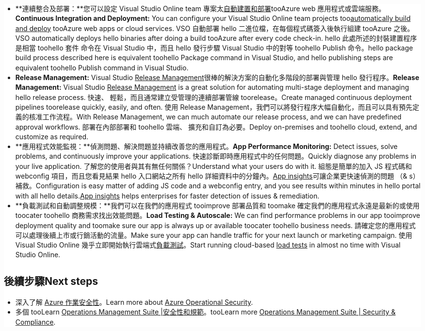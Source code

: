 -   <span data-ttu-id="71a08-245">**連續整合及部署：**您可以設定 Visual Studio Online team 專案太[自動建置和部署](https://www.visualstudio.com/docs/build/overview)tooAzure web 應用程式或雲端服務。</span><span class="sxs-lookup"><span data-stu-id="71a08-245">**Continuous Integration and Deployment:** You can configure your Visual Studio Online team projects too[automatically build and deploy](https://www.visualstudio.com/docs/build/overview) tooAzure web apps or cloud services.</span></span> <span data-ttu-id="71a08-246">VSO 自動部署 hello 二進位檔，在每個程式碼簽入後執行組建 tooAzure 之後。</span><span class="sxs-lookup"><span data-stu-id="71a08-246">VSO automatically deploys hello binaries after doing a build tooAzure after every code check-in.</span></span> <span data-ttu-id="71a08-247">hello 此處所述的封裝建置程序是相當 toohello 套件 命令在 Visual Studio 中，而且 hello 發行步驟 Visual Studio 中的對等 toohello Publish 命令。</span><span class="sxs-lookup"><span data-stu-id="71a08-247">hello package build process described here is equivalent toohello Package command in Visual Studio, and hello publishing steps are equivalent toohello Publish command in Visual Studio.</span></span>
-   <span data-ttu-id="71a08-248">**Release Management:** Visual Studio [Release Management](https://msdn.microsoft.com/library/vs/alm/release/overview)很棒的解決方案的自動化多階段的部署與管理 hello 發行程序。</span><span class="sxs-lookup"><span data-stu-id="71a08-248">**Release Management:** Visual Studio [Release Management](https://msdn.microsoft.com/library/vs/alm/release/overview) is a great solution for automating multi-stage deployment and managing hello release process.</span></span> <span data-ttu-id="71a08-249">快速、 輕鬆，而且通常建立受管理的連續部署管線 toorelease。</span><span class="sxs-lookup"><span data-stu-id="71a08-249">Create managed continuous deployment pipelines toorelease quickly, easily, and often.</span></span> <span data-ttu-id="71a08-250">使用 Release Management，我們可以將發行程序大幅自動化，而且可以具有預先定義的核准工作流程。</span><span class="sxs-lookup"><span data-stu-id="71a08-250">With Release Management, we can much automate our release process, and we can have predefined approval workflows.</span></span> <span data-ttu-id="71a08-251">部署在內部部署和 toohello 雲端、 擴充和自訂為必要。</span><span class="sxs-lookup"><span data-stu-id="71a08-251">Deploy on-premises and toohello cloud, extend, and customize as required.</span></span>
-   <span data-ttu-id="71a08-252">**應用程式效能監視：**偵測問題、解決問題並持續改善您的應用程式。</span><span class="sxs-lookup"><span data-stu-id="71a08-252">**App Performance Monitoring:** Detect issues, solve problems, and continuously improve your applications.</span></span> <span data-ttu-id="71a08-253">快速診斷即時應用程式中的任何問題。</span><span class="sxs-lookup"><span data-stu-id="71a08-253">Quickly diagnose any problems in your live application.</span></span> <span data-ttu-id="71a08-254">了解您的使用者與其有無任何關係？</span><span class="sxs-lookup"><span data-stu-id="71a08-254">Understand what your users do with it.</span></span> <span data-ttu-id="71a08-255">組態是簡單的加入 JS 程式碼和 webconfig 項目，而且您看見結果 hello 入口網站之所有 hello 詳細資料中的分鐘內。[App insights](https://azure.microsoft.com/documentation/articles/app-insights-start-monitoring-app-health-usage/)可讓企業更快速偵測的問題 （& s） 補救。</span><span class="sxs-lookup"><span data-stu-id="71a08-255">Configuration is easy matter of adding JS code and a webconfig entry, and you see results within minutes in hello portal with all hello details.[App insights](https://azure.microsoft.com/documentation/articles/app-insights-start-monitoring-app-health-usage/) helps enterprises for faster detection of issues & remediation.</span></span>
-   <span data-ttu-id="71a08-256">**負載測試和自動調整規模：**我們可以在我們的應用程式 tooimprove 部署品質和 toomake 確定我們的應用程式永遠是最新的或使用 toocater toohello 商務需求找出效能問題。</span><span class="sxs-lookup"><span data-stu-id="71a08-256">**Load Testing & Autoscale:** We can find performance problems in our app tooimprove deployment quality and toomake sure our app is always up or available toocater toohello business needs.</span></span> <span data-ttu-id="71a08-257">請確定您的應用程式可以處理後續上市或行銷活動的流量。</span><span class="sxs-lookup"><span data-stu-id="71a08-257">Make sure your app can handle traffic for your next launch or marketing campaign.</span></span> <span data-ttu-id="71a08-258">使用 Visual Studio Online 幾乎立即開始執行雲端式[負載測試](https://www.visualstudio.com/docs/test/performance-testing/getting-started/getting-started-with-performance-testing)。</span><span class="sxs-lookup"><span data-stu-id="71a08-258">Start running cloud-based [load tests](https://www.visualstudio.com/docs/test/performance-testing/getting-started/getting-started-with-performance-testing) in almost no time with Visual Studio Online.</span></span>

## <a name="next-steps"></a><span data-ttu-id="71a08-259">後續步驟</span><span class="sxs-lookup"><span data-stu-id="71a08-259">Next steps</span></span>
- <span data-ttu-id="71a08-260">深入了解 [Azure 作業安全性](https://docs.microsoft.com/azure/security/azure-operational-security)。</span><span class="sxs-lookup"><span data-stu-id="71a08-260">Learn more about [Azure Operational Security](https://docs.microsoft.com/azure/security/azure-operational-security).</span></span>
- <span data-ttu-id="71a08-261">多個 tooLearn [Operations Management Suite |安全性和規範](https://www.microsoft.com/cloud-platform/security-and-compliance)。</span><span class="sxs-lookup"><span data-stu-id="71a08-261">tooLearn more  [Operations Management Suite | Security & Compliance](https://www.microsoft.com/cloud-platform/security-and-compliance).</span></span>